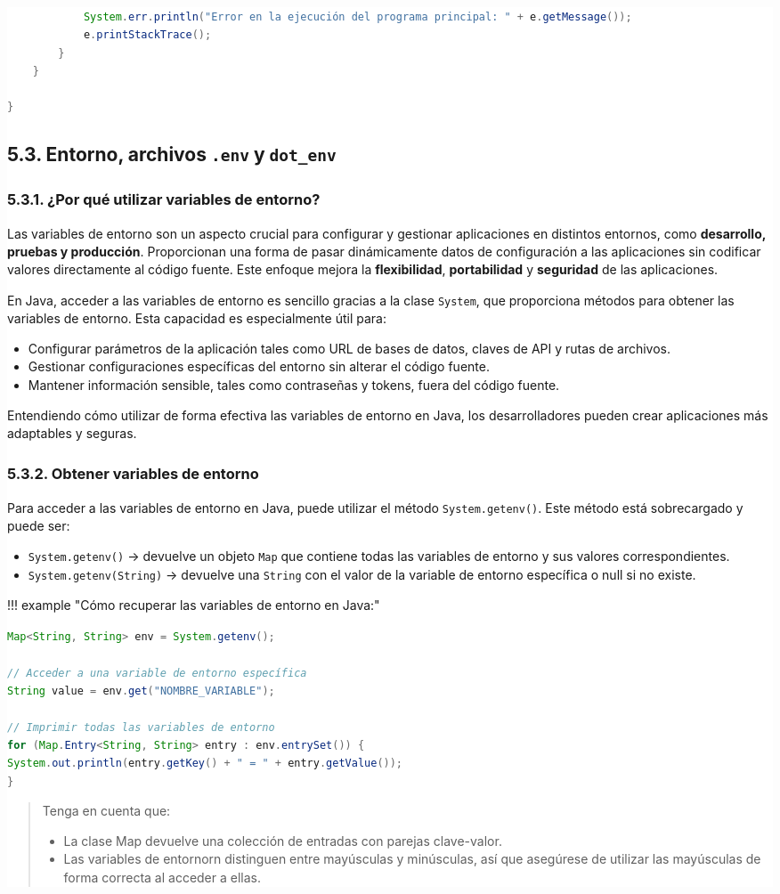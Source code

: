 ```java 
            System.err.println("Error en la ejecución del programa principal: " + e.getMessage());
            e.printStackTrace();
        }
    }

}

```

## 5.3. Entorno, archivos `.env` y `dot_env`

### 5.3.1. ¿Por qué utilizar variables de entorno?

Las variables de entorno son un aspecto crucial para configurar y gestionar aplicaciones en distintos entornos, como **desarrollo, pruebas y producción**. Proporcionan una forma de pasar dinámicamente datos de configuración a las aplicaciones sin codificar valores directamente al código fuente. Este enfoque mejora la **flexibilidad**, **portabilidad** y **seguridad** de las aplicaciones.

En Java, acceder a las variables de entorno es sencillo gracias a la clase `System`, que proporciona métodos para obtener las variables de entorno. Esta capacidad es especialmente útil para:

- Configurar parámetros de la aplicación tales como URL de bases de datos, claves de API y rutas de archivos.
- Gestionar configuraciones específicas del entorno sin alterar el código fuente.
- Mantener información sensible, tales como contraseñas y tokens, fuera del código fuente.

Entendiendo cómo utilizar de forma efectiva las variables de entorno en Java, los desarrolladores pueden crear aplicaciones más adaptables y seguras.

### 5.3.2. Obtener variables de entorno

Para acceder a las variables de entorno en Java, puede utilizar el método `System.getenv()`. Este método está sobrecargado y puede ser:

- `System.getenv()` → devuelve un objeto `Map` que contiene todas las variables de entorno y sus valores correspondientes.
- `System.getenv(String)` → devuelve una `String` con el valor de la variable de entorno específica o null si no existe.

!!! example "Cómo recuperar las variables de entorno en Java:" 

```java 
Map<String, String> env = System.getenv(); 

// Acceder a una variable de entorno específica 
String value = env.get("NOMBRE_VARIABLE"); 

// Imprimir todas las variables de entorno 
for (Map.Entry<String, String> entry : env.entrySet()) { 
System.out.println(entry.getKey() + " = " + entry.getValue()); 
} 
``` 

> Tenga en cuenta que: 
> 
> - La clase Map devuelve una colección de entradas con parejas clave-valor. 
> - Las variables de entornorn distinguen entre mayúsculas y minúsculas, así que asegúrese de utilizar las mayúsculas de forma correcta al acceder a ellas.
